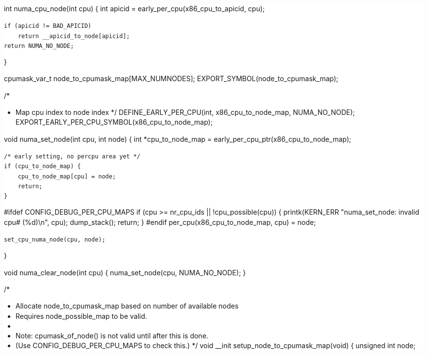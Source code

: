 int numa_cpu_node(int cpu)
{
	int apicid = early_per_cpu(x86_cpu_to_apicid, cpu);

	if (apicid != BAD_APICID)
		return __apicid_to_node[apicid];
	return NUMA_NO_NODE;
}

cpumask_var_t node_to_cpumask_map[MAX_NUMNODES];
EXPORT_SYMBOL(node_to_cpumask_map);

/*
 * Map cpu index to node index
 */
DEFINE_EARLY_PER_CPU(int, x86_cpu_to_node_map, NUMA_NO_NODE);
EXPORT_EARLY_PER_CPU_SYMBOL(x86_cpu_to_node_map);

void numa_set_node(int cpu, int node)
{
	int *cpu_to_node_map = early_per_cpu_ptr(x86_cpu_to_node_map);

	/* early setting, no percpu area yet */
	if (cpu_to_node_map) {
		cpu_to_node_map[cpu] = node;
		return;
	}

#ifdef CONFIG_DEBUG_PER_CPU_MAPS
	if (cpu >= nr_cpu_ids || !cpu_possible(cpu)) {
		printk(KERN_ERR "numa_set_node: invalid cpu# (%d)\n", cpu);
		dump_stack();
		return;
	}
#endif
	per_cpu(x86_cpu_to_node_map, cpu) = node;

	set_cpu_numa_node(cpu, node);
}

void numa_clear_node(int cpu)
{
	numa_set_node(cpu, NUMA_NO_NODE);
}

/*
 * Allocate node_to_cpumask_map based on number of available nodes
 * Requires node_possible_map to be valid.
 *
 * Note: cpumask_of_node() is not valid until after this is done.
 * (Use CONFIG_DEBUG_PER_CPU_MAPS to check this.)
 */
void __init setup_node_to_cpumask_map(void)
{
	unsigned int node;
